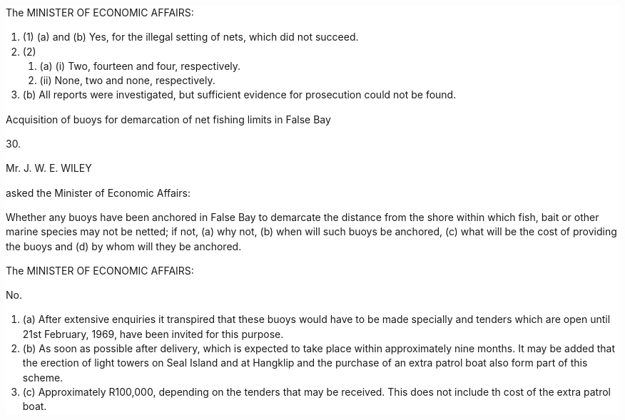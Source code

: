 </ol>

</question>

<answer by="#minister_of_economic_affairs" to="#wiley">

<from>The MINISTER OF ECONOMIC AFFAIRS:</from>

<ol>

<li>(1) (a) and (b) Yes, for the illegal setting of nets, which did not succeed.</li>

<li>(2)

<ol>

<li>(a) (i) Two, fourteen and four, respectively.</li>

<li>(ii) None, two and none, respectively.</li></ol></li>

<li>(b) All reports were investigated, but sufficient evidence for prosecution could not be found.</li>

</ol>

</answer>

</writtenStatements>

<writtenStatements>

<heading>Acquisition of buoys for demarcation of net fishing limits in False Bay</heading>

<question by="#wiley" to="#minister_of_economic_affairs">

<num>30.</num>

<from>Mr. J. W. E. WILEY</from>

<p>asked the Minister of Economic Affairs:</p>

<p>Whether any buoys have been anchored in False Bay to demarcate the distance from the shore within which fish, bait or other marine species may not be netted; if not, (a) why not, (b) when will such buoys be anchored, (c) what will be the cost of providing the buoys and (d) by whom will they be anchored.</p>

</question>

<answer by="#minister_of_economic_affairs" to="#wiley">

<from>The MINISTER OF ECONOMIC AFFAIRS:</from>

<p>No.</p>

<ol>

<li>(a) After extensive enquiries it transpired that these buoys would have to be made specially and tenders which are open until 21st February, 1969, have been invited for this purpose.</li>

<li>(b) As soon as possible after delivery, which is expected to take place within approximately nine months. It may be added that the erection of light towers on Seal Island and at Hangklip and the purchase of an extra patrol boat also form part of this scheme.</li>

<li>(c) Approximately R100,000, depending on the tenders that may be received. This does not include th cost of the extra patrol boat.</li>
